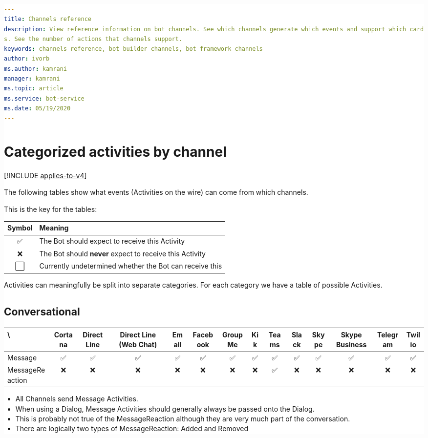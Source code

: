 ```yaml
---
title: Channels reference
description: View reference information on bot channels. See which channels generate which events and support which cards. See the number of actions that channels support.
keywords: channels reference, bot builder channels, bot framework channels
author: ivorb
ms.author: kamrani
manager: kamrani
ms.topic: article
ms.service: bot-service
ms.date: 05/19/2020
---
```


# Categorized activities by channel

[!INCLUDE [applies-to-v4](includes/applies-to-v4-current.md)]

The following tables show what events (Activities on the wire) can come from which channels.

This is the key for the tables:

Symbol              | Meaning
:------------------:|:------------------------------------------------
:white_check_mark:  |The Bot should expect to receive this Activity
:x:                 |The Bot should **never** expect to receive this Activity
:white_large_square:|Currently undetermined whether the Bot can receive this

Activities can meaningfully be split into separate categories. For each category we have a table of possible Activities.

Conversational
--------------

 \                      | Cortana            | Direct Line        | Direct Line (Web Chat) | Email              | Facebook           | GroupMe            | Kik                | Teams              | Slack              | Skype   | Skype Business | Telegram | Twilio  
:---------------------- | :-----:            | :----------------: | :--------------------: |:----:              | :------:           | :-----:            | :-----:            | :---:              | :---:              | :---:   | :------------: | :------: | :----:  
Message                 | :white_check_mark: | :white_check_mark: | :white_check_mark:     | :white_check_mark: | :white_check_mark: | :white_check_mark: | :white_check_mark: | :white_check_mark: | :white_check_mark: | :white_check_mark: | :white_check_mark:        | :white_check_mark:  | :white_check_mark: 
MessageReaction         | :x:                | :x:                | :x:                    | :x:                | :x:                | :x:                | :x:                | :white_check_mark: | :x:                | :x:      | :x:             | :x:       | :x:      

- All Channels send Message Activities.
- When using a Dialog, Message Activities should generally always be passed onto the Dialog.
- This is probably not true of the MessageReaction although they are very much part of the conversation.
- There are logically two types of MessageReaction: Added and Removed
